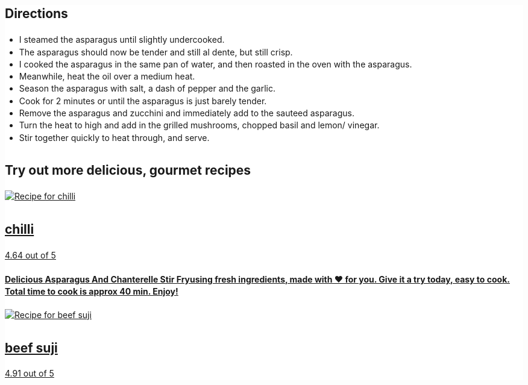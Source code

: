 <h2>Directions</h2>
<ul><li>I steamed the asparagus until slightly undercooked. </li><li>The asparagus should now be tender and still al dente, but still crisp. </li><li>I cooked the asparagus in the same pan of water, and then roasted in the oven with the asparagus. </li><li>Meanwhile, heat the oil over a medium heat. </li><li>Season the asparagus with salt, a dash of pepper and the garlic. </li><li>Cook for 2 minutes or until the asparagus is just barely tender. </li><li>Remove the asparagus and zucchini and immediately add to the sauteed asparagus. </li><li>Turn the heat to high and add in the grilled mushrooms, chopped basil and lemon/ vinegar. </li><li>Stir together quickly to heat through, and serve. </li></ul>

<h2>Try out more delicious, gourmet recipes</h2>
<div class="row listrecent"><div class="col-lg-4 col-md-6 mb-30px card-group">
        <div class="card h-100">
        <div class="maxthumb">
          <a href="chilli" target="_blank">
            <img
            canonical_url="chilli"
            alt="Recipe for  chilli"
            class="img-fluid lazyimg"
            src="https://images.pexels.com/photos/3194495/pexels-photo-3194495.jpeg?auto=compress&cs=tinysrgb&h=650&w=940">
          </a>
        </div>
        <a class="text-dark" href="chilli" target="_blank">
        <div class="card-body">
          <h2 class="card-title">
             chilli
          </h2>
          <span class="fa fa-star checked"></span>
        <span class="fa fa-star checked"></span>
        <span class="fa fa-star checked"></span>
        <span class="fa fa-star checked"></span>
        <span class="fa fa-star checked"></span> <span>4.64 out of 5</span>
          <h4 class="card-text">
            <div>Delicious Asparagus And Chanterelle Stir Fryusing fresh ingredients, made with ❤️ for you. Give it a try today, easy to cook. Total time to cook is approx 40 min. Enjoy!</div>
          </h4>
        </div>
        </a>
      </div>
      </div><div class="col-lg-4 col-md-6 mb-30px card-group">
        <div class="card h-100">
        <div class="maxthumb">
          <a href="beef-suji" target="_blank">
            <img
            canonical_url="beef-suji"
            alt="Recipe for  beef suji"
            class="img-fluid lazyimg"
            src="https://images.pexels.com/photos/18055211/pexels-photo-18055211.jpeg?auto=compress&cs=tinysrgb&h=650&w=940">
          </a>
        </div>
        <a class="text-dark" href="beef-suji" target="_blank">
        <div class="card-body">
          <h2 class="card-title">
             beef suji
          </h2>
          <span class="fa fa-star checked"></span>
        <span class="fa fa-star checked"></span>
        <span class="fa fa-star checked"></span>
        <span class="fa fa-star checked"></span>
        <span class="fa fa-star checked"></span> <span>4.91 out of 5</span>
          <h4 class="card-text">